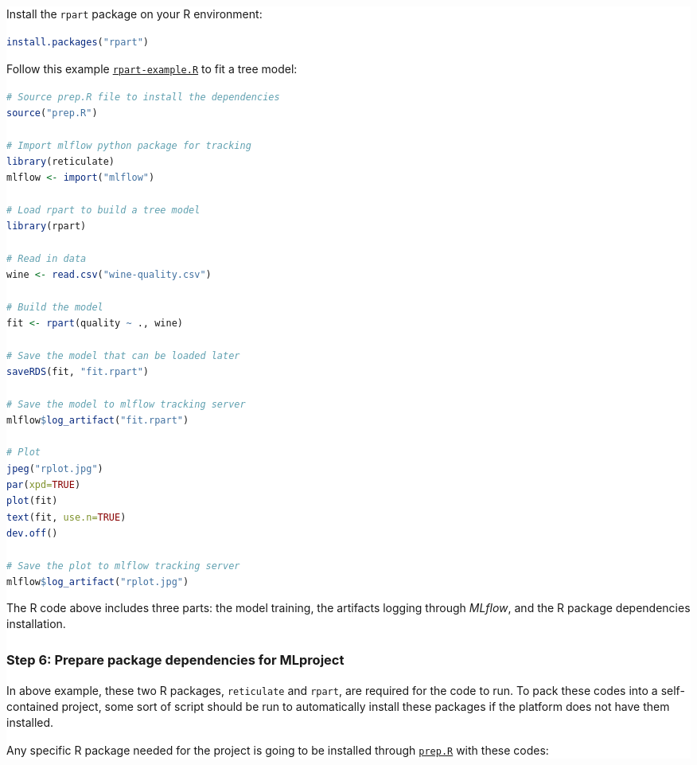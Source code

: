 Install the `rpart` package on your R environment:

```r
install.packages("rpart")
```

Follow this example [`rpart-example.R`](https://github.com/adrian555/DocsDump/raw/dev/files/mlflow-projects/R/rpart-example.R) to fit a tree model:

```r
# Source prep.R file to install the dependencies
source("prep.R")

# Import mlflow python package for tracking
library(reticulate)
mlflow <- import("mlflow")

# Load rpart to build a tree model
library(rpart)

# Read in data
wine <- read.csv("wine-quality.csv")

# Build the model
fit <- rpart(quality ~ ., wine)

# Save the model that can be loaded later
saveRDS(fit, "fit.rpart")

# Save the model to mlflow tracking server
mlflow$log_artifact("fit.rpart")

# Plot
jpeg("rplot.jpg")
par(xpd=TRUE)
plot(fit)
text(fit, use.n=TRUE)
dev.off()

# Save the plot to mlflow tracking server
mlflow$log_artifact("rplot.jpg")
```

The R code above includes three parts: the model training, the artifacts logging through *MLflow*, and the R package dependencies installation.

### Step 6: Prepare package dependencies for MLproject

In above example, these two R packages, `reticulate` and `rpart`, are required for the code to run. To pack these codes into a self-contained project, some sort of script should be run to automatically install these packages if the platform does not have them installed. 

Any specific R package needed for the project is going to be installed through [`prep.R`](https://github.com/adrian555/DocsDump/raw/dev/files/mlflow-projects/R/prep.R) with these codes:
